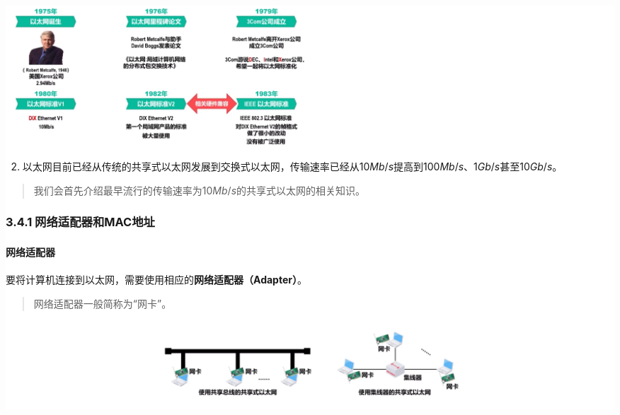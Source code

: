   <img src="img\3_4_2.png" height="50%" width="50%">
</div>


2. 以太网目前已经从传统的共享式以太网发展到交换式以太网，传输速率已经从$10Mb/s$提高到$100Mb/s$、$1Gb/s$甚至$10Gb/s$。

> 我们会首先介绍最早流行的传输速率为$10Mb/s$的共享式以太网的相关知识。

### 3.4.1 网络适配器和MAC地址

#### 网络适配器

要将计算机连接到以太网，需要使用相应的**网络适配器（Adapter）**。

> 网络适配器一般简称为“网卡”。

<div align=center>
  <img src="img\3_4_3.png" height="50%" width="50%">
</div>

